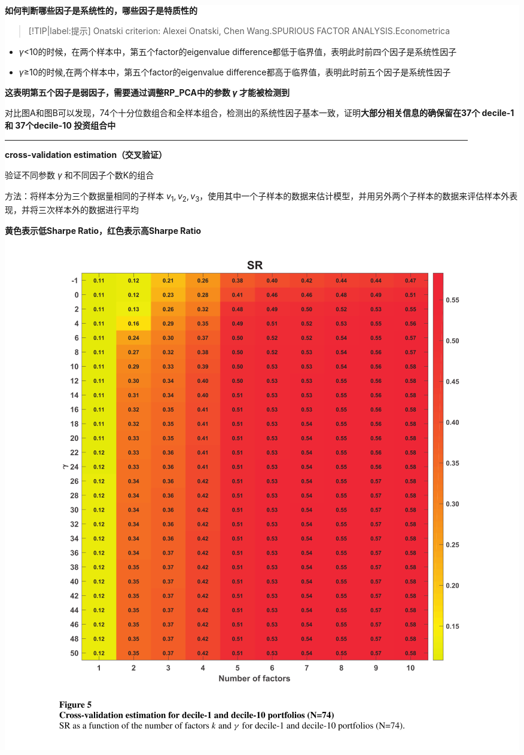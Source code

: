 **如何判断哪些因子是系统性的，哪些因子是特质性的**

>[!TIP|label:提示]
>Onatski criterion: Alexei Onatski, Chen Wang.SPURIOUS FACTOR ANALYSIS.Econometrica

* $\gamma$<10的时候，在两个样本中，第五个factor的eigenvalue difference都低于临界值，表明此时前四个因子是系统性因子

* $\gamma \geqslant$10的时候,在两个样本中，第五个factor的eigenvalue difference都高于临界值，表明此时前五个因子是系统性因子

**这表明第五个因子是弱因子，需要通过调整RP_PCA中的参数 $\gamma$ 才能被检测到**

对比图A和图B可以发现，74个十分位数组合和全样本组合，检测出的系统性因子基本一致，证明**大部分相关信息的确保留在37个 decile-1 和 37个decile-10 投资组合中**

<hr align = "center" width="90%" size = 5 color = 'lightgreen'/>

**cross-validation estimation（交叉验证）**

验证不同参数 $\gamma$ 和不同因子个数K的组合

方法：将样本分为三个数据量相同的子样本 $v_1,v_2,v_3$，使用其中一个子样本的数据来估计模型，并用另外两个子样本的数据来评估样本外表现，并将三次样本外的数据进行平均

**黄色表示低Sharpe Ratio，红色表示高Sharpe Ratio**

<div align='center'>

![](RP_PCA-figures/figure5.png)
</div align='center'>